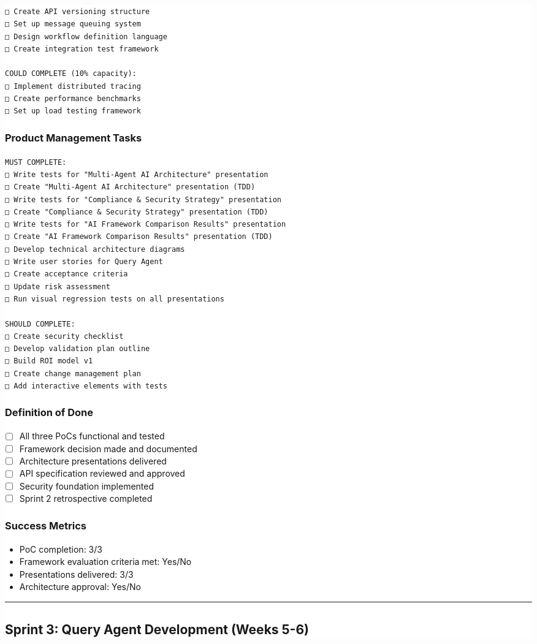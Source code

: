 ```
□ Create API versioning structure
□ Set up message queuing system
□ Design workflow definition language
□ Create integration test framework

COULD COMPLETE (10% capacity):
□ Implement distributed tracing
□ Create performance benchmarks
□ Set up load testing framework
```

### Product Management Tasks
```
MUST COMPLETE:
□ Write tests for "Multi-Agent AI Architecture" presentation
□ Create "Multi-Agent AI Architecture" presentation (TDD)
□ Write tests for "Compliance & Security Strategy" presentation
□ Create "Compliance & Security Strategy" presentation (TDD)
□ Write tests for "AI Framework Comparison Results" presentation
□ Create "AI Framework Comparison Results" presentation (TDD)
□ Develop technical architecture diagrams
□ Write user stories for Query Agent
□ Create acceptance criteria
□ Update risk assessment
□ Run visual regression tests on all presentations

SHOULD COMPLETE:
□ Create security checklist
□ Develop validation plan outline
□ Build ROI model v1
□ Create change management plan
□ Add interactive elements with tests
```

### Definition of Done
- [ ] All three PoCs functional and tested
- [ ] Framework decision made and documented
- [ ] Architecture presentations delivered
- [ ] API specification reviewed and approved
- [ ] Security foundation implemented
- [ ] Sprint 2 retrospective completed

### Success Metrics
- PoC completion: 3/3
- Framework evaluation criteria met: Yes/No
- Presentations delivered: 3/3
- Architecture approval: Yes/No

---

## Sprint 3: Query Agent Development (Weeks 5-6)
